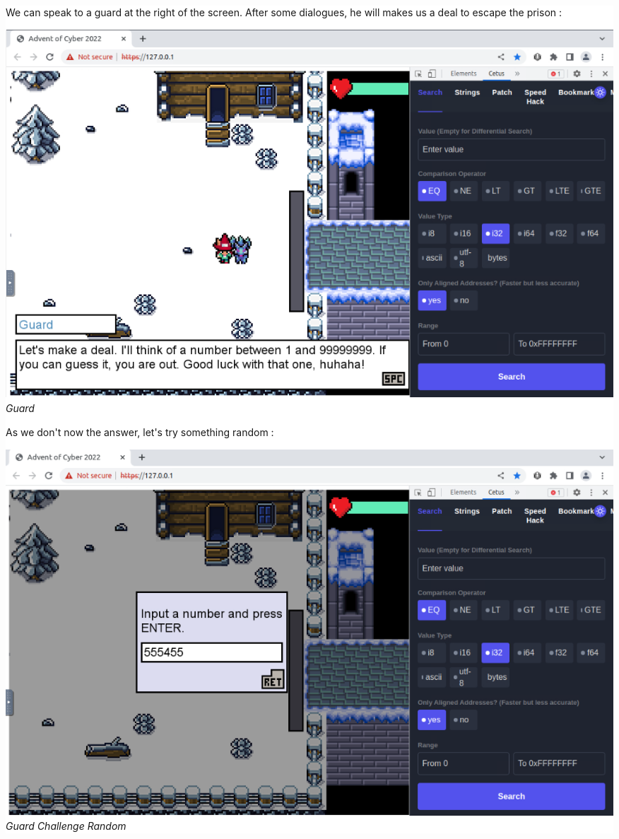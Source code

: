 We can speak to a guard at the right of the screen. After some dialogues, he will makes us a deal to escape the prison :

![Guard](/images/thm/adventofcyber4/adventofcyber4_41.png)
_Guard_

As we don't now the answer, let's try something random :

![Guard Challenge Random](/images/thm/adventofcyber4/adventofcyber4_42.png)
_Guard Challenge Random_
